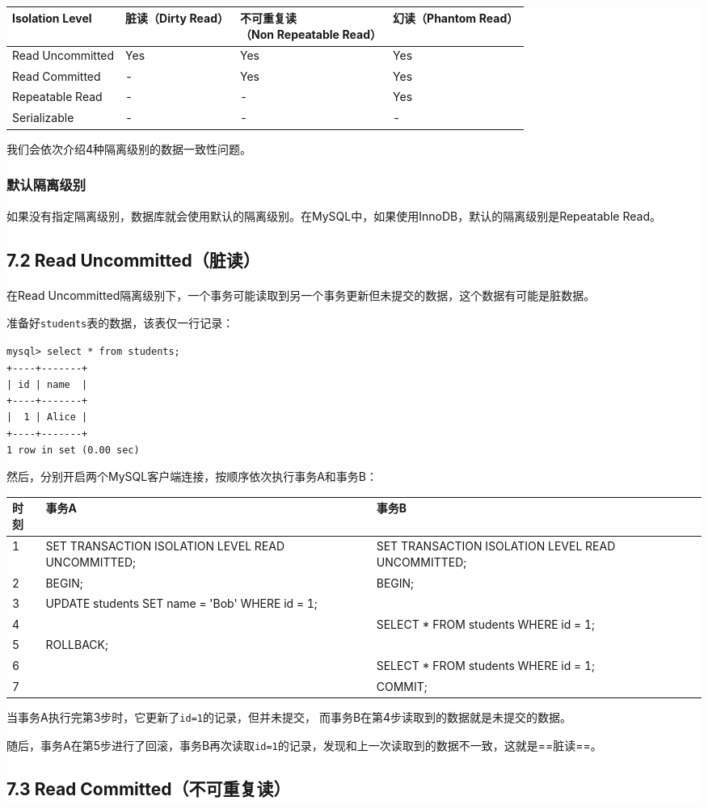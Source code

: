 | Isolation Level  | 脏读（Dirty Read） | 不可重复读<br/>（Non Repeatable Read） | 幻读（Phantom Read） |
| :--------------- | :----------------- | :------------------------------------- | :------------------- |
| Read Uncommitted | Yes                | Yes                                    | Yes                  |
| Read Committed   | -                  | Yes                                    | Yes                  |
| Repeatable Read  | -                  | -                                      | Yes                  |
| Serializable     | -                  | -                                      | -                    |

我们会依次介绍4种隔离级别的数据一致性问题。

### 默认隔离级别

如果没有指定隔离级别，数据库就会使用默认的隔离级别。在MySQL中，如果使用InnoDB，默认的隔离级别是Repeatable Read。

## 7.2 Read Uncommitted（脏读）

在Read Uncommitted隔离级别下，一个事务可能读取到另一个事务更新但未提交的数据，这个数据有可能是脏数据。

准备好`students`表的数据，该表仅一行记录：

```
mysql> select * from students;
+----+-------+
| id | name  |
+----+-------+
|  1 | Alice |
+----+-------+
1 row in set (0.00 sec)
```

然后，分别开启两个MySQL客户端连接，按顺序依次执行事务A和事务B：

| 时刻 | 事务A                                             | 事务B                                             |
| :--- | :------------------------------------------------ | :------------------------------------------------ |
| 1    | SET TRANSACTION ISOLATION LEVEL READ UNCOMMITTED; | SET TRANSACTION ISOLATION LEVEL READ UNCOMMITTED; |
| 2    | BEGIN;                                            | BEGIN;                                            |
| 3    | UPDATE students SET name = 'Bob' WHERE id = 1;    |                                                   |
| 4    |                                                   | SELECT * FROM students WHERE id = 1;              |
| 5    | ROLLBACK;                                         |                                                   |
| 6    |                                                   | SELECT * FROM students WHERE id = 1;              |
| 7    |                                                   | COMMIT;                                           |

当事务A执行完第3步时，它更新了`id=1`的记录，但并未提交，
而事务B在第4步读取到的数据就是未提交的数据。

随后，事务A在第5步进行了回滚，事务B再次读取`id=1`的记录，发现和上一次读取到的数据不一致，这就是==脏读==。

## 7.3 Read Committed（不可重复读）
